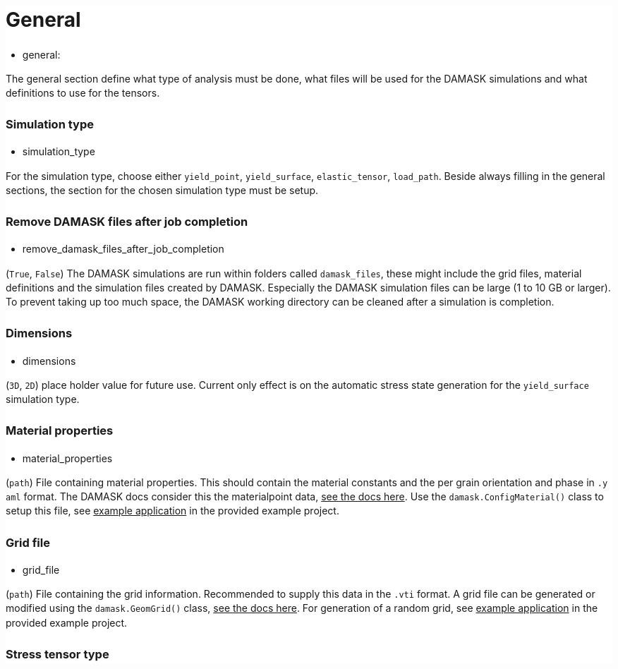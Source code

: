 
# General 
- general:

The general section define what type of analysis must be done, what files will be used for the DAMASK simulations and what definitions to use for the tensors.

### Simulation type

- simulation_type

For the simulation type, choose either `yield_point`, `yield_surface`, `elastic_tensor`, `load_path`. Beside always filling in the general sections, the section for the chosen simulation type must be setup.

### Remove DAMASK files after job completion

- remove_damask_files_after_job_completion

(`True`, `False`) The DAMASK simulations are run within folders called `damask_files`, these might include the grid files, material definitions and the simulation files created by DAMASK. Especially the DAMASK simulation files can be large (1 to 10 GB or larger). To prevent taking up too much space, the DAMASK working directory can be cleaned after a simulation is completion. 

### Dimensions

- dimensions

(`3D`, `2D`) place holder value for future use. Current only effect is on the automatic stress state generation for the `yield_surface` simulation type.

### Material properties

- material_properties

(`path`) File containing material properties. This should contain the material constants and the per grain orientation and phase in `.yaml` format. The DAMASK docs consider this the materialpoint data, [see the docs here](https://damask-multiphysics.org/documentation/file_formats/materialpoint/index.html#materialpoint-configuration). Use the `damask.ConfigMaterial()` class to setup this file, see [example application](../projects/ExampleProject/input_files/create_example_grid.py) in the provided example project.

### Grid file

- grid_file

(`path`) File containing the grid information. Recommended to supply this data in the `.vti` format. A grid file can be generated or modified using the `damask.GeomGrid()` class, [see the docs here](https://damask-multiphysics.org/documentation/processing_tools/pre-processing.html#damask.GeomGrid). For generation of a random grid, see [example application](./projects/ExampleProject/input_files/create_example_grid.py) in the provided example project.

### Stress tensor type
